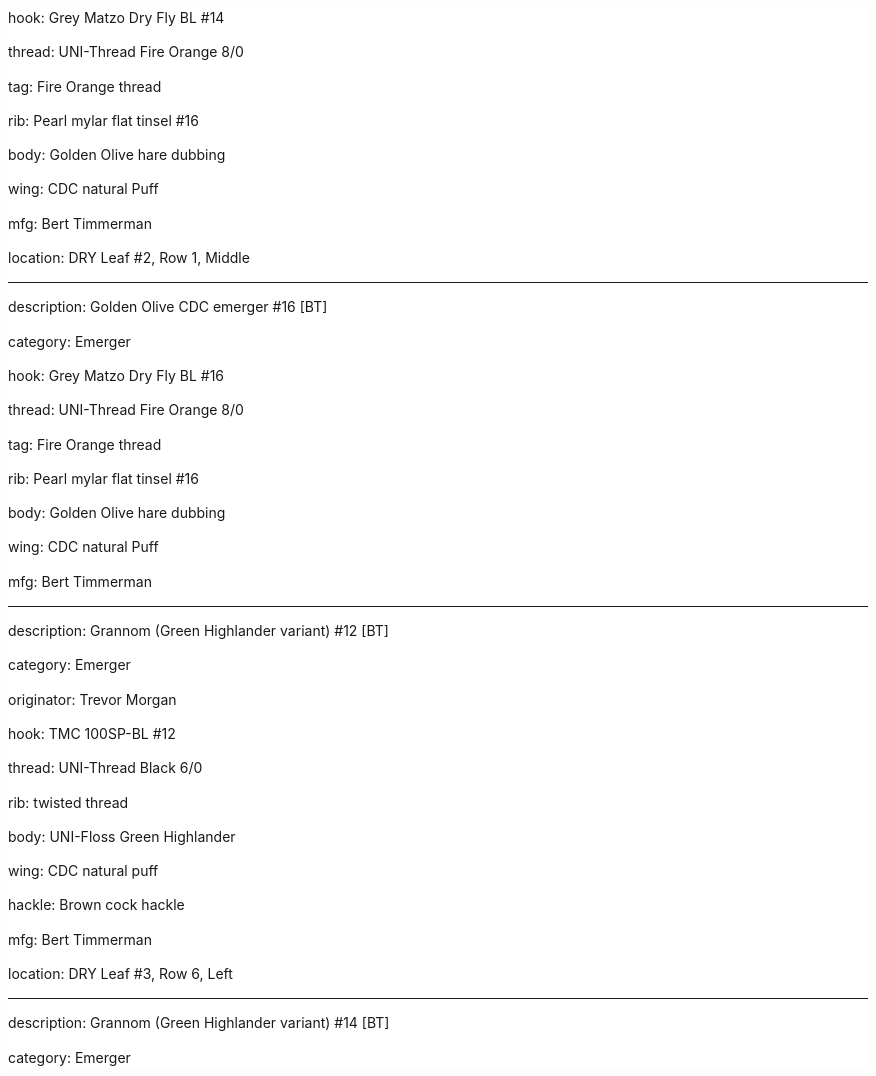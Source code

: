 hook: Grey Matzo Dry Fly BL #14

thread: UNI-Thread Fire Orange 8/0

tag: Fire Orange thread

rib: Pearl mylar flat tinsel #16

body: Golden Olive hare dubbing

wing: CDC natural Puff

mfg: Bert Timmerman

location: DRY Leaf #2, Row 1, Middle

------

description: Golden Olive CDC emerger #16 [BT]

category: Emerger

hook: Grey Matzo Dry Fly BL #16

thread: UNI-Thread Fire Orange 8/0

tag: Fire Orange thread

rib: Pearl mylar flat tinsel #16

body: Golden Olive hare dubbing

wing: CDC natural Puff

mfg: Bert Timmerman

------

description: Grannom (Green Highlander variant) #12 [BT]

category: Emerger

originator: Trevor Morgan

hook: TMC 100SP-BL #12

thread: UNI-Thread Black 6/0

rib: twisted thread

body: UNI-Floss Green Highlander

wing: CDC natural puff

hackle: Brown cock hackle

mfg: Bert Timmerman

location: DRY Leaf #3, Row 6, Left

------

description: Grannom (Green Highlander variant) #14 [BT]

category: Emerger
